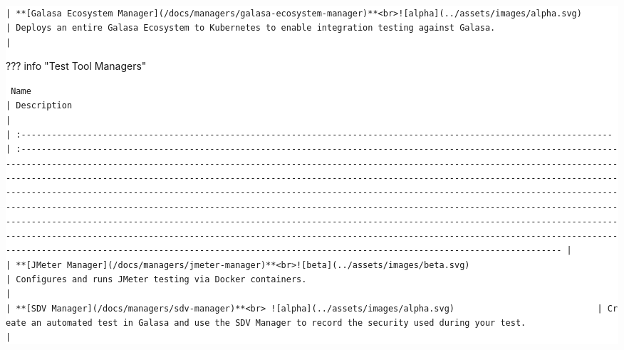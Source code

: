     | **[Galasa Ecosystem Manager](/docs/managers/galasa-ecosystem-manager)**<br>![alpha](../assets/images/alpha.svg)           | Deploys an entire Galasa Ecosystem to Kubernetes to enable integration testing against Galasa.                                                                                                                                                                                                                                                                                                                                                                                                                                                                                                                                                                                                                                                                                                                                                                                                                                                                                      |


??? info "Test Tool Managers"

     Name                                                                                                                   | Description                                                                                                                                                                                                                                                                                                                                                                                                                                                                                                                                                                                                                                                                                                                                                                                                                                                                                                                                                                         |
    | :-------------------------------------------------------------------------------------------------------------------- | :---------------------------------------------------------------------------------------------------------------------------------------------------------------------------------------------------------------------------------------------------------------------------------------------------------------------------------------------------------------------------------------------------------------------------------------------------------------------------------------------------------------------------------------------------------------------------------------------------------------------------------------------------------------------------------------------------------------------------------------------------------------------------------------------------------------------------------------------------------------------------------------------------------------------------------------------------------------------------------- |
    | **[JMeter Manager](/docs/managers/jmeter-manager)**<br>![beta](../assets/images/beta.svg)                                 | Configures and runs JMeter testing via Docker containers.                                                                                                                                                                                                                                                                                                                                                                                                                                                                                                                                                                                                                                                                                                                                                                                                                                                                                                                           |
    | **[SDV Manager](/docs/managers/sdv-manager)**<br> ![alpha](../assets/images/alpha.svg)                            | Create an automated test in Galasa and use the SDV Manager to record the security used during your test.                                                                                                                                                                                                                                                                                                                                                                                                                                                                                                                                                                                                                                                                                                                                                                                                                                                                                                                           |